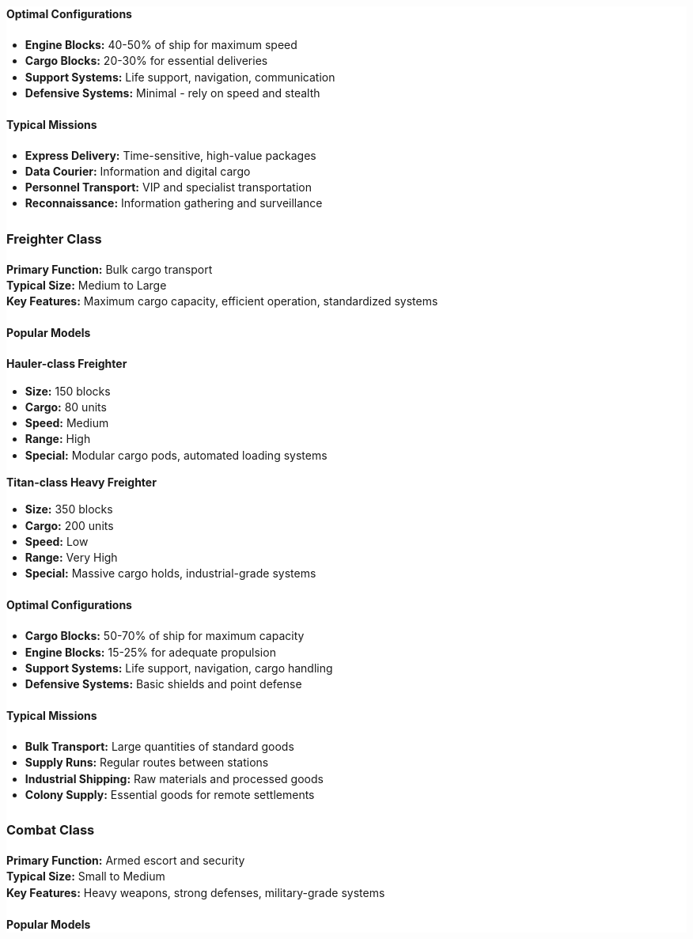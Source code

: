 #### Optimal Configurations
- **Engine Blocks:** 40-50% of ship for maximum speed
- **Cargo Blocks:** 20-30% for essential deliveries
- **Support Systems:** Life support, navigation, communication
- **Defensive Systems:** Minimal - rely on speed and stealth

#### Typical Missions
- **Express Delivery:** Time-sensitive, high-value packages
- **Data Courier:** Information and digital cargo
- **Personnel Transport:** VIP and specialist transportation
- **Reconnaissance:** Information gathering and surveillance

### Freighter Class
**Primary Function:** Bulk cargo transport  
**Typical Size:** Medium to Large  
**Key Features:** Maximum cargo capacity, efficient operation, standardized systems

#### Popular Models

**Hauler-class Freighter**
- **Size:** 150 blocks
- **Cargo:** 80 units
- **Speed:** Medium
- **Range:** High
- **Special:** Modular cargo pods, automated loading systems

**Titan-class Heavy Freighter**
- **Size:** 350 blocks
- **Cargo:** 200 units
- **Speed:** Low
- **Range:** Very High
- **Special:** Massive cargo holds, industrial-grade systems

#### Optimal Configurations
- **Cargo Blocks:** 50-70% of ship for maximum capacity
- **Engine Blocks:** 15-25% for adequate propulsion
- **Support Systems:** Life support, navigation, cargo handling
- **Defensive Systems:** Basic shields and point defense

#### Typical Missions
- **Bulk Transport:** Large quantities of standard goods
- **Supply Runs:** Regular routes between stations
- **Industrial Shipping:** Raw materials and processed goods
- **Colony Supply:** Essential goods for remote settlements

### Combat Class
**Primary Function:** Armed escort and security  
**Typical Size:** Small to Medium  
**Key Features:** Heavy weapons, strong defenses, military-grade systems

#### Popular Models
